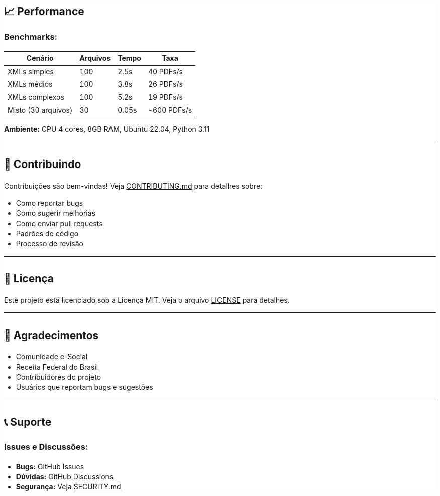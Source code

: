 
## 📈 Performance

### **Benchmarks:**

| Cenário | Arquivos | Tempo | Taxa |
|---------|----------|-------|------|
| XMLs simples | 100 | 2.5s | 40 PDFs/s |
| XMLs médios | 100 | 3.8s | 26 PDFs/s |
| XMLs complexos | 100 | 5.2s | 19 PDFs/s |
| Misto (30 arquivos) | 30 | 0.05s | ~600 PDFs/s |

**Ambiente:** CPU 4 cores, 8GB RAM, Ubuntu 22.04, Python 3.11

---

## 🤝 Contribuindo

Contribuições são bem-vindas! Veja [CONTRIBUTING.md](CONTRIBUTING.md) para detalhes sobre:

- Como reportar bugs
- Como sugerir melhorias
- Como enviar pull requests
- Padrões de código
- Processo de revisão

---

## 📄 Licença

Este projeto está licenciado sob a Licença MIT. Veja o arquivo [LICENSE](LICENSE) para detalhes.

---

## 🙏 Agradecimentos

- Comunidade e-Social
- Receita Federal do Brasil
- Contribuidores do projeto
- Usuários que reportam bugs e sugestões

---

## 📞 Suporte

### **Issues e Discussões:**

- **Bugs:** [GitHub Issues](https://github.com/flaviowbr/esocial_s5002_comprovante_rendimentos/issues)
- **Dúvidas:** [GitHub Discussions](https://github.com/flaviowbr/esocial_s5002_comprovante_rendimentos/discussions)
- **Segurança:** Veja [SECURITY.md](SECURITY.md)
